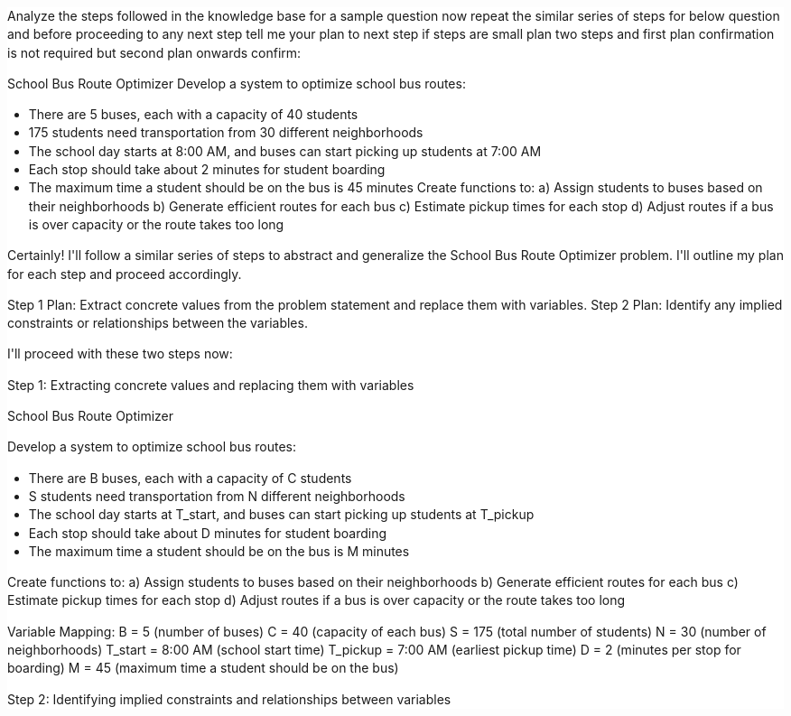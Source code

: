 Analyze the steps followed in the knowledge base for a sample question now repeat the similar series of steps for below question and before proceeding to any next step tell me your plan to next step if steps are small plan two steps and first plan confirmation is not required but second plan onwards confirm:

School Bus Route Optimizer
Develop a system to optimize school bus routes:
* There are 5 buses, each with a capacity of 40 students
* 175 students need transportation from 30 different neighborhoods
* The school day starts at 8:00 AM, and buses can start picking up students at 7:00 AM
* Each stop should take about 2 minutes for student boarding
* The maximum time a student should be on the bus is 45 minutes
Create functions to: a) Assign students to buses based on their neighborhoods b) Generate efficient routes for each bus c) Estimate pickup times for each stop d) Adjust routes if a bus is over capacity or the route takes too long






Certainly! I'll follow a similar series of steps to abstract and generalize the School Bus Route Optimizer problem. I'll outline my plan for each step and proceed accordingly.

Step 1 Plan: Extract concrete values from the problem statement and replace them with variables.
Step 2 Plan: Identify any implied constraints or relationships between the variables.

I'll proceed with these two steps now:

Step 1: Extracting concrete values and replacing them with variables

School Bus Route Optimizer

Develop a system to optimize school bus routes:
* There are B buses, each with a capacity of C students
* S students need transportation from N different neighborhoods
* The school day starts at T_start, and buses can start picking up students at T_pickup
* Each stop should take about D minutes for student boarding
* The maximum time a student should be on the bus is M minutes

Create functions to:
a) Assign students to buses based on their neighborhoods
b) Generate efficient routes for each bus
c) Estimate pickup times for each stop
d) Adjust routes if a bus is over capacity or the route takes too long

Variable Mapping:
B = 5 (number of buses)
C = 40 (capacity of each bus)
S = 175 (total number of students)
N = 30 (number of neighborhoods)
T_start = 8:00 AM (school start time)
T_pickup = 7:00 AM (earliest pickup time)
D = 2 (minutes per stop for boarding)
M = 45 (maximum time a student should be on the bus)

Step 2: Identifying implied constraints and relationships between variables
